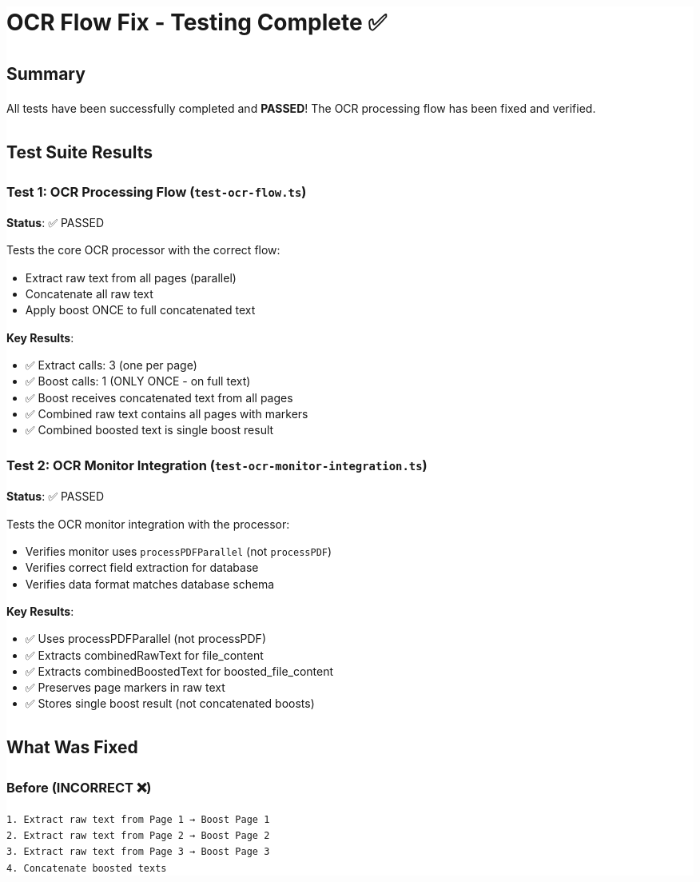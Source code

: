 # OCR Flow Fix - Testing Complete ✅

## Summary

All tests have been successfully completed and **PASSED**! The OCR processing flow has been fixed and verified.

## Test Suite Results

### Test 1: OCR Processing Flow (`test-ocr-flow.ts`)
**Status**: ✅ PASSED

Tests the core OCR processor with the correct flow:
- Extract raw text from all pages (parallel)
- Concatenate all raw text
- Apply boost ONCE to full concatenated text

**Key Results**:
- ✅ Extract calls: 3 (one per page)
- ✅ Boost calls: 1 (ONLY ONCE - on full text)
- ✅ Boost receives concatenated text from all pages
- ✅ Combined raw text contains all pages with markers
- ✅ Combined boosted text is single boost result

### Test 2: OCR Monitor Integration (`test-ocr-monitor-integration.ts`)
**Status**: ✅ PASSED

Tests the OCR monitor integration with the processor:
- Verifies monitor uses `processPDFParallel` (not `processPDF`)
- Verifies correct field extraction for database
- Verifies data format matches database schema

**Key Results**:
- ✅ Uses processPDFParallel (not processPDF)
- ✅ Extracts combinedRawText for file_content
- ✅ Extracts combinedBoostedText for boosted_file_content
- ✅ Preserves page markers in raw text
- ✅ Stores single boost result (not concatenated boosts)

## What Was Fixed

### Before (INCORRECT ❌)
```
1. Extract raw text from Page 1 → Boost Page 1
2. Extract raw text from Page 2 → Boost Page 2
3. Extract raw text from Page 3 → Boost Page 3
4. Concatenate boosted texts
```
